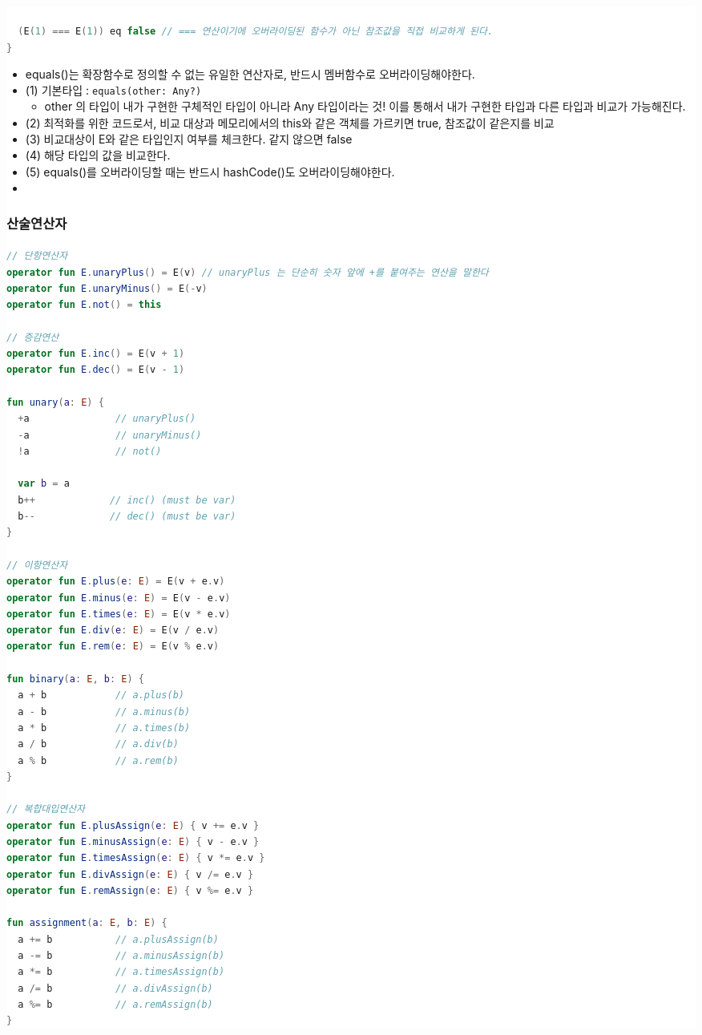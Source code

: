 ```kotlin
  
  (E(1) === E(1)) eq false // === 연산이기에 오버라이딩된 함수가 아닌 참조값을 직접 비교하게 된다.
}
```
- equals()는 확장함수로 정의할 수 없는 유일한 연산자로, 반드시 멤버함수로 오버라이딩해야한다.
- (1) 기본타입 : `equals(other: Any?)`
  - other 의 타입이 내가 구현한 구체적인 타입이 아니라 Any 타입이라는 것! 이를 통해서 내가 구현한 타입과 다른 타입과 비교가 가능해진다.
- (2) 최적화를 위한 코드로서, 비교 대상과 메모리에서의 this와 같은 객체를 가르키면 true, 참조값이 같은지를 비교 
- (3) 비교대상이 E와 같은 타입인지 여부를 체크한다. 같지 않으면 false
- (4) 해당 타입의 값을 비교한다.
- (5) equals()를 오버라이딩할 때는 반드시 hashCode()도 오버라이딩해야한다.
- 

### 산술연산자
```kotlin
// 단항연산자
operator fun E.unaryPlus() = E(v) // unaryPlus 는 단순히 숫자 앞에 +를 붙여주는 연산을 말한다
operator fun E.unaryMinus() = E(-v)
operator fun E.not() = this

// 증감연산
operator fun E.inc() = E(v + 1)
operator fun E.dec() = E(v - 1)

fun unary(a: E) {
  +a               // unaryPlus()
  -a               // unaryMinus()
  !a               // not()

  var b = a
  b++             // inc() (must be var)
  b--             // dec() (must be var)
}

// 이항연산자
operator fun E.plus(e: E) = E(v + e.v)
operator fun E.minus(e: E) = E(v - e.v)
operator fun E.times(e: E) = E(v * e.v)
operator fun E.div(e: E) = E(v / e.v)
operator fun E.rem(e: E) = E(v % e.v)

fun binary(a: E, b: E) {
  a + b            // a.plus(b)
  a - b            // a.minus(b)
  a * b            // a.times(b)
  a / b            // a.div(b)
  a % b            // a.rem(b)
}

// 복합대입연산자
operator fun E.plusAssign(e: E) { v += e.v }
operator fun E.minusAssign(e: E) { v - e.v }
operator fun E.timesAssign(e: E) { v *= e.v }
operator fun E.divAssign(e: E) { v /= e.v }
operator fun E.remAssign(e: E) { v %= e.v }

fun assignment(a: E, b: E) {
  a += b           // a.plusAssign(b)
  a -= b           // a.minusAssign(b)
  a *= b           // a.timesAssign(b)
  a /= b           // a.divAssign(b)
  a %= b           // a.remAssign(b)
}
```